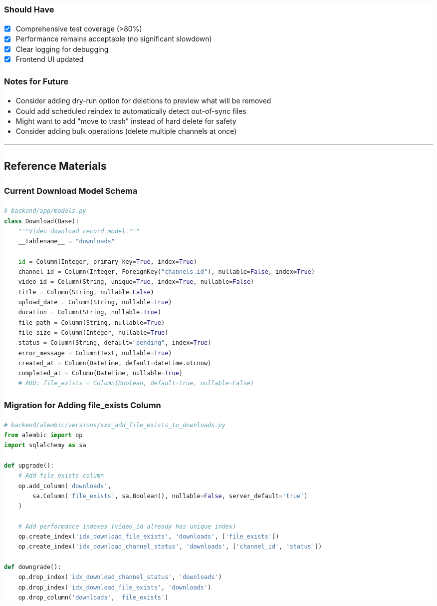 ### Should Have  
- [x] Comprehensive test coverage (>80%)
- [x] Performance remains acceptable (no significant slowdown)
- [x] Clear logging for debugging
- [x] Frontend UI updated

### Notes for Future
- Consider adding dry-run option for deletions to preview what will be removed
- Could add scheduled reindex to automatically detect out-of-sync files
- Might want to add "move to trash" instead of hard delete for safety
- Consider adding bulk operations (delete multiple channels at once)

---

## Reference Materials

### Current Download Model Schema
```python
# backend/app/models.py
class Download(Base):
    """Video download record model."""
    __tablename__ = "downloads"

    id = Column(Integer, primary_key=True, index=True)
    channel_id = Column(Integer, ForeignKey("channels.id"), nullable=False, index=True)
    video_id = Column(String, unique=True, index=True, nullable=False)
    title = Column(String, nullable=False)
    upload_date = Column(String, nullable=True)
    duration = Column(String, nullable=True)
    file_path = Column(String, nullable=True)
    file_size = Column(Integer, nullable=True)
    status = Column(String, default="pending", index=True)
    error_message = Column(Text, nullable=True)
    created_at = Column(DateTime, default=datetime.utcnow)
    completed_at = Column(DateTime, nullable=True)
    # ADD: file_exists = Column(Boolean, default=True, nullable=False)
```

### Migration for Adding file_exists Column
```python
# backend/alembic/versions/xxx_add_file_exists_to_downloads.py
from alembic import op
import sqlalchemy as sa

def upgrade():
    # Add file_exists column
    op.add_column('downloads', 
        sa.Column('file_exists', sa.Boolean(), nullable=False, server_default='true')
    )
    
    # Add performance indexes (video_id already has unique index)
    op.create_index('idx_download_file_exists', 'downloads', ['file_exists'])
    op.create_index('idx_download_channel_status', 'downloads', ['channel_id', 'status'])

def downgrade():
    op.drop_index('idx_download_channel_status', 'downloads')
    op.drop_index('idx_download_file_exists', 'downloads')
    op.drop_column('downloads', 'file_exists')
```
